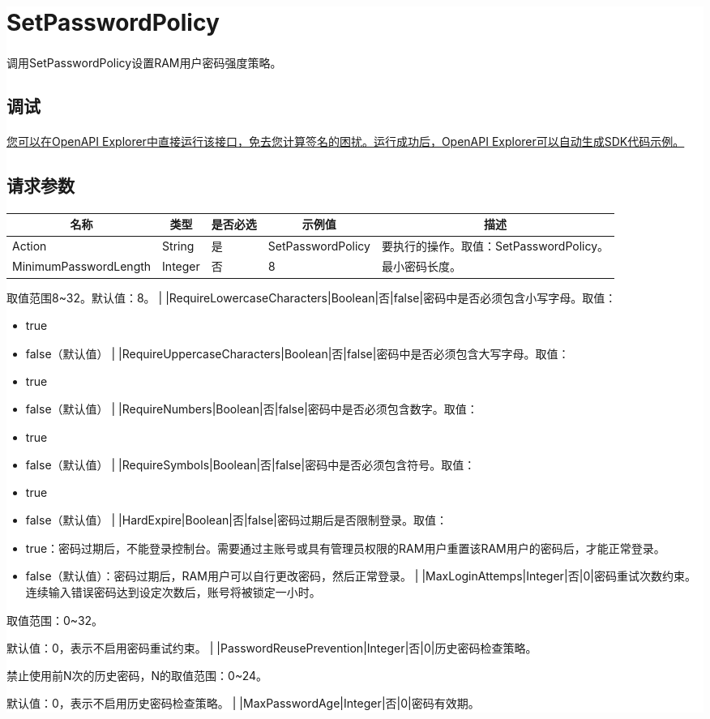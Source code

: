 # SetPasswordPolicy

调用SetPasswordPolicy设置RAM用户密码强度策略。

## 调试

[您可以在OpenAPI Explorer中直接运行该接口，免去您计算签名的困扰。运行成功后，OpenAPI Explorer可以自动生成SDK代码示例。](https://api.aliyun.com/#product=Ims&api=SetPasswordPolicy&type=RPC&version=2019-08-15)

## 请求参数

|名称|类型|是否必选|示例值|描述|
|--|--|----|---|--|
|Action|String|是|SetPasswordPolicy|要执行的操作。取值：SetPasswordPolicy。 |
|MinimumPasswordLength|Integer|否|8|最小密码长度。

 取值范围8~32。默认值：8。 |
|RequireLowercaseCharacters|Boolean|否|false|密码中是否必须包含小写字母。取值：

 -   true
-   false（默认值） |
|RequireUppercaseCharacters|Boolean|否|false|密码中是否必须包含大写字母。取值：

 -   true
-   false（默认值） |
|RequireNumbers|Boolean|否|false|密码中是否必须包含数字。取值：

 -   true
-   false（默认值） |
|RequireSymbols|Boolean|否|false|密码中是否必须包含符号。取值：

 -   true
-   false（默认值） |
|HardExpire|Boolean|否|false|密码过期后是否限制登录。取值：

 -   true：密码过期后，不能登录控制台。需要通过主账号或具有管理员权限的RAM用户重置该RAM用户的密码后，才能正常登录。
-   false（默认值）：密码过期后，RAM用户可以自行更改密码，然后正常登录。 |
|MaxLoginAttemps|Integer|否|0|密码重试次数约束。连续输入错误密码达到设定次数后，账号将被锁定一小时。

 取值范围：0~32。

 默认值：0，表示不启用密码重试约束。 |
|PasswordReusePrevention|Integer|否|0|历史密码检查策略。

 禁止使用前N次的历史密码，N的取值范围：0~24。

 默认值：0，表示不启用历史密码检查策略。 |
|MaxPasswordAge|Integer|否|0|密码有效期。
